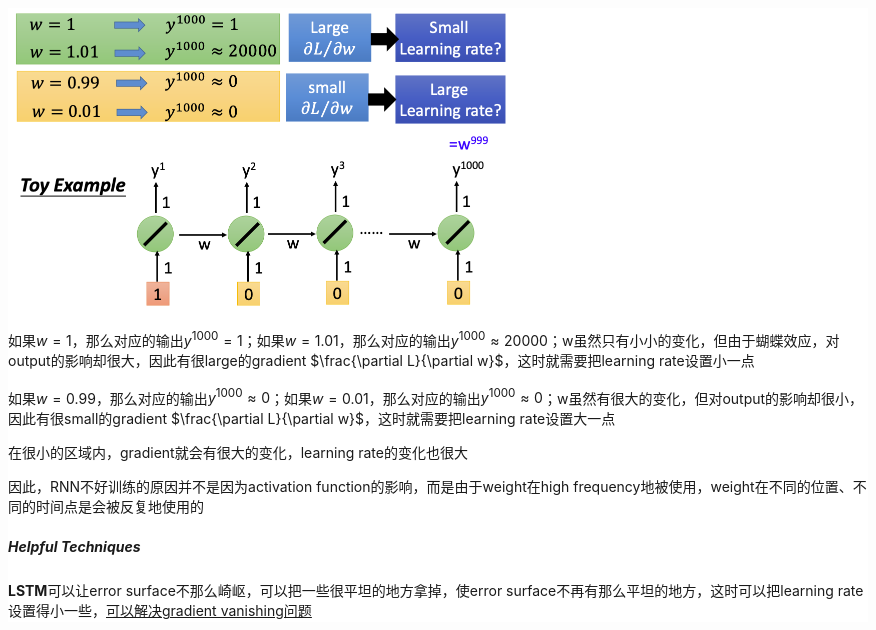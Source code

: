 <img src="../image/image-20200610115048161.png" alt="image-20200610115048161" style="zoom:50%;" />

如果$w=1$，那么对应的输出$y^{1000}=1$；如果$w=1.01$，那么对应的输出$y^{1000}\approx20000$；w虽然只有小小的变化，但由于蝴蝶效应，对output的影响却很大，因此有很large的gradient $\frac{\partial L}{\partial w}$，这时就需要把learning rate设置小一点

如果$w=0.99$，那么对应的输出$y^{1000}\approx0$；如果$w=0.01$，那么对应的输出$y^{1000}\approx0$；w虽然有很大的变化，但对output的影响却很小，因此有很small的gradient $\frac{\partial L}{\partial w}$，这时就需要把learning rate设置大一点

在很小的区域内，gradient就会有很大的变化，learning rate的变化也很大

因此，RNN不好训练的原因并不是因为activation function的影响，而是由于weight在high frequency地被使用，weight在不同的位置、不同的时间点是会被反复地使用的

##### Helpful Techniques

**LSTM**可以让error surface不那么崎岖，可以把一些很平坦的地方拿掉，使error surface不再有那么平坦的地方，这时可以把learning rate设置得小一些，<u>可以解决gradient vanishing问题</u>

